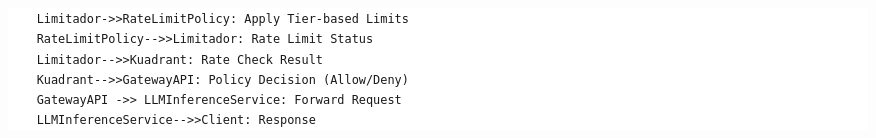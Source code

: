 ```mermaid
    Limitador->>RateLimitPolicy: Apply Tier-based Limits
    RateLimitPolicy-->>Limitador: Rate Limit Status
    Limitador-->>Kuadrant: Rate Check Result
    Kuadrant-->>GatewayAPI: Policy Decision (Allow/Deny)
    GatewayAPI ->> LLMInferenceService: Forward Request
    LLMInferenceService-->>Client: Response
```
